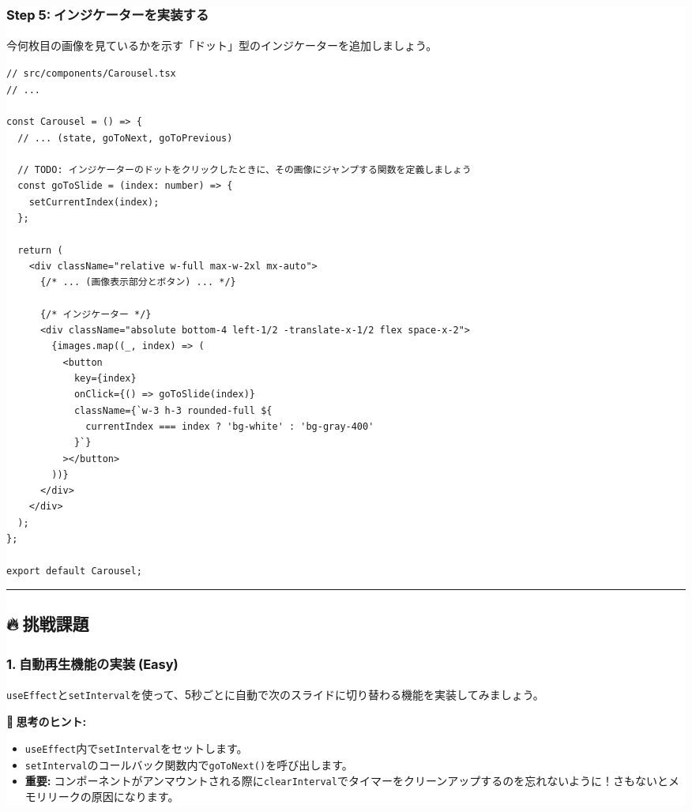 ### Step 5: インジケーターを実装する

今何枚目の画像を見ているかを示す「ドット」型のインジケーターを追加しましょう。

```tsx
// src/components/Carousel.tsx
// ...

const Carousel = () => {
  // ... (state, goToNext, goToPrevious)

  // TODO: インジケーターのドットをクリックしたときに、その画像にジャンプする関数を定義しましょう
  const goToSlide = (index: number) => {
    setCurrentIndex(index);
  };

  return (
    <div className="relative w-full max-w-2xl mx-auto">
      {/* ... (画像表示部分とボタン) ... */}

      {/* インジケーター */}
      <div className="absolute bottom-4 left-1/2 -translate-x-1/2 flex space-x-2">
        {images.map((_, index) => (
          <button
            key={index}
            onClick={() => goToSlide(index)}
            className={`w-3 h-3 rounded-full ${
              currentIndex === index ? 'bg-white' : 'bg-gray-400'
            }`}
          ></button>
        ))}
      </div>
    </div>
  );
};

export default Carousel;
```

---

## 🔥 挑戦課題

### 1. 自動再生機能の実装 (Easy)

`useEffect`と`setInterval`を使って、5秒ごとに自動で次のスライドに切り替わる機能を実装してみましょう。

**🤔 思考のヒント:**
- `useEffect`内で`setInterval`をセットします。
- `setInterval`のコールバック関数内で`goToNext()`を呼び出します。
- **重要:** コンポーネントがアンマウントされる際に`clearInterval`でタイマーをクリーンアップするのを忘れないように！さもないとメモリリークの原因になります。
